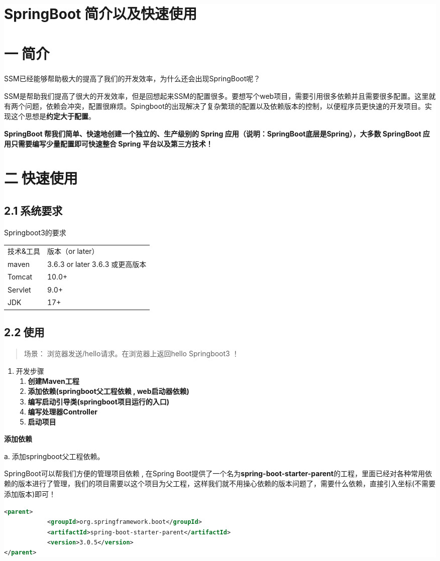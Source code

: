 # SpringBoot 简介以及快速使用

# 一 简介

​	SSM已经能够帮助极大的提高了我们的开发效率，为什么还会出现SpringBoot呢？

​	SSM是帮助我们提高了很大的开发效率，但是回想起来SSM的配置很多。要想写个web项目，需要引用很多依赖并且需要很多配置。这里就有两个问题，依赖会冲突，配置很麻烦。Spingboot的出现解决了复杂繁琐的配置以及依赖版本的控制，以便程序员更快速的开发项目。实现这个思想是**约定大于配置**。

**SpringBoot 帮我们简单、快速地创建一个独立的、生产级别的 **Spring 应用（说明：SpringBoot底层是Spring）**，大多数 SpringBoot 应用只需要编写少量配置即可快速整合 Spring 平台以及第三方技术！**



# 二 快速使用

## 2.1 系统要求

Springboot3的要求

|           |                                 |
| --------- | ------------------------------- |
| 技术&工具 | 版本（or later）                |
| maven     | 3.6.3 or later 3.6.3 或更高版本 |
| Tomcat    | 10.0+                           |
| Servlet   | 9.0+                            |
| JDK       | 17+                             |

## 2.2 使用

> 场景： 浏览器发送/hello请求。在浏览器上返回hello Springboot3 ！

1. 开发步骤
   1. **创建Maven工程**
   2. **添加依赖(springboot父工程依赖 , web启动器依赖)**
   3. **编写启动引导类(springboot项目运行的入口)**
   4. **编写处理器Controller**
   5. **启动项目**

**添加依赖**

a. 添加springboot父工程依赖。

SpringBoot可以帮我们方便的管理项目依赖 , 在Spring Boot提供了一个名为**spring-boot-starter-parent**的工程，里面已经对各种常用依赖的版本进行了管理，我们的项目需要以这个项目为父工程，这样我们就不用操心依赖的版本问题了，需要什么依赖，直接引入坐标(不需要添加版本)即可！

```xml
<parent>
            <groupId>org.springframework.boot</groupId>
            <artifactId>spring-boot-starter-parent</artifactId>
            <version>3.0.5</version>
</parent>
```
